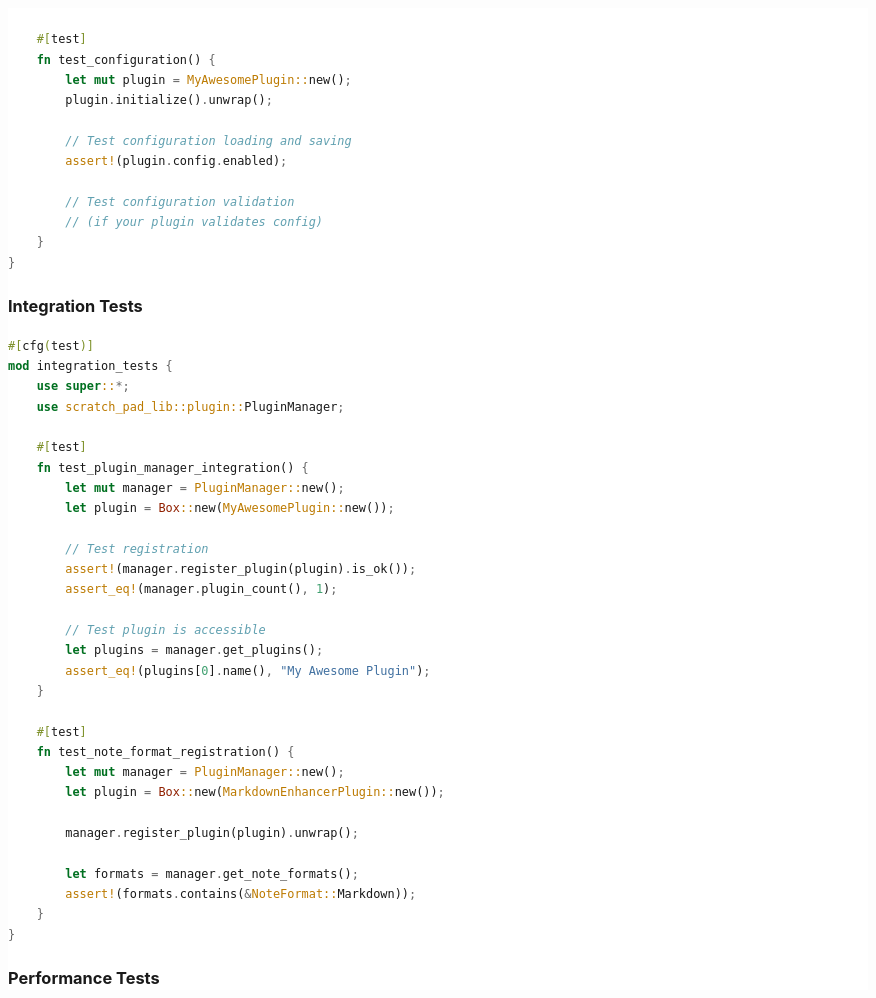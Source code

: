 ```rust
    
    #[test]
    fn test_configuration() {
        let mut plugin = MyAwesomePlugin::new();
        plugin.initialize().unwrap();
        
        // Test configuration loading and saving
        assert!(plugin.config.enabled);
        
        // Test configuration validation
        // (if your plugin validates config)
    }
}
```

### Integration Tests

```rust
#[cfg(test)]
mod integration_tests {
    use super::*;
    use scratch_pad_lib::plugin::PluginManager;
    
    #[test]
    fn test_plugin_manager_integration() {
        let mut manager = PluginManager::new();
        let plugin = Box::new(MyAwesomePlugin::new());
        
        // Test registration
        assert!(manager.register_plugin(plugin).is_ok());
        assert_eq!(manager.plugin_count(), 1);
        
        // Test plugin is accessible
        let plugins = manager.get_plugins();
        assert_eq!(plugins[0].name(), "My Awesome Plugin");
    }
    
    #[test]
    fn test_note_format_registration() {
        let mut manager = PluginManager::new();
        let plugin = Box::new(MarkdownEnhancerPlugin::new());
        
        manager.register_plugin(plugin).unwrap();
        
        let formats = manager.get_note_formats();
        assert!(formats.contains(&NoteFormat::Markdown));
    }
}
```

### Performance Tests
